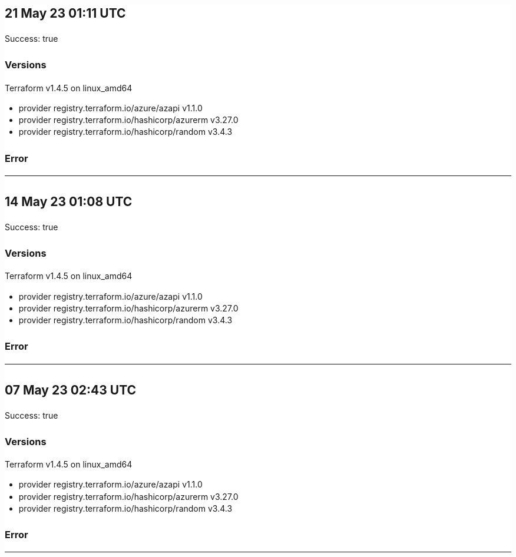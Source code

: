 ## 21 May 23 01:11 UTC

Success: true

### Versions

Terraform v1.4.5
on linux_amd64
+ provider registry.terraform.io/azure/azapi v1.1.0
+ provider registry.terraform.io/hashicorp/azurerm v3.27.0
+ provider registry.terraform.io/hashicorp/random v3.4.3

### Error



---

## 14 May 23 01:08 UTC

Success: true

### Versions

Terraform v1.4.5
on linux_amd64
+ provider registry.terraform.io/azure/azapi v1.1.0
+ provider registry.terraform.io/hashicorp/azurerm v3.27.0
+ provider registry.terraform.io/hashicorp/random v3.4.3

### Error



---

## 07 May 23 02:43 UTC

Success: true

### Versions

Terraform v1.4.5
on linux_amd64
+ provider registry.terraform.io/azure/azapi v1.1.0
+ provider registry.terraform.io/hashicorp/azurerm v3.27.0
+ provider registry.terraform.io/hashicorp/random v3.4.3

### Error



---
